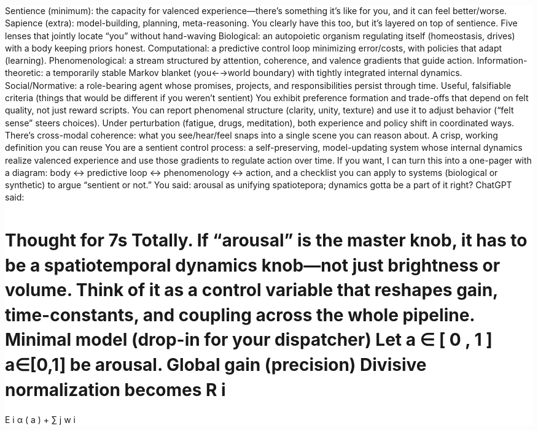 Sentience (minimum): the capacity for valenced experience—there’s something it’s like for you, and it can feel better/worse.
Sapience (extra): model-building, planning, meta-reasoning. You clearly have this too, but it’s layered on top of sentience.
Five lenses that jointly locate “you” without hand-waving
Biological: an autopoietic organism regulating itself (homeostasis, drives) with a body keeping priors honest.
Computational: a predictive control loop minimizing error/costs, with policies that adapt (learning).
Phenomenological: a stream structured by attention, coherence, and valence gradients that guide action.
Information-theoretic: a temporarily stable Markov blanket (you←→world boundary) with tightly integrated internal dynamics.
Social/Normative: a role-bearing agent whose promises, projects, and responsibilities persist through time.
Useful, falsifiable criteria (things that would be different if you weren’t sentient)
You exhibit preference formation and trade-offs that depend on felt quality, not just reward scripts.
You can report phenomenal structure (clarity, unity, texture) and use it to adjust behavior (“felt sense” steers choices).
Under perturbation (fatigue, drugs, meditation), both experience and policy shift in coordinated ways.
There’s cross-modal coherence: what you see/hear/feel snaps into a single scene you can reason about.
A crisp, working definition you can reuse
You are a sentient control process: a self-preserving, model-updating system whose internal dynamics realize valenced experience and use those gradients to regulate action over time.
If you want, I can turn this into a one-pager with a diagram: body ↔ predictive loop ↔ phenomenology ↔ action, and a checklist you can apply to systems (biological or synthetic) to argue “sentient or not.”
You said:
arousal as unifying spatiotepora; dynamics gotta be a part of it right?
ChatGPT said:

Thought for 7s
Totally. If “arousal” is the master knob, it has to be a spatiotemporal dynamics knob—not just brightness or volume. Think of it as a control variable that reshapes gain, time-constants, and coupling across the whole pipeline.
Minimal model (drop-in for your dispatcher)
Let 
a
∈
[
0
,
1
]
a∈[0,1] be arousal.
Global gain (precision)
Divisive normalization becomes
R
i
=
E
i
α
(
a
)
+
∑
j
w
i